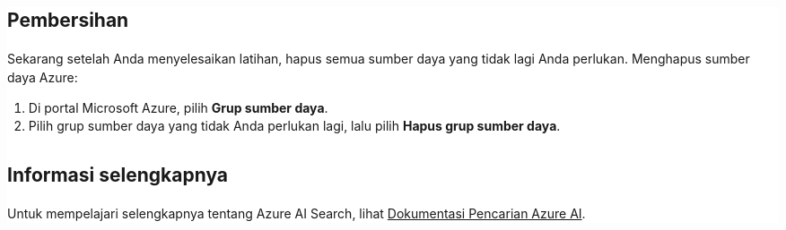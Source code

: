 ## Pembersihan

Sekarang setelah Anda menyelesaikan latihan, hapus semua sumber daya yang tidak lagi Anda perlukan. Menghapus sumber daya Azure:

1. Di portal Microsoft Azure, pilih **Grup sumber daya**.
1. Pilih grup sumber daya yang tidak Anda perlukan lagi, lalu pilih **Hapus grup sumber daya**.

## Informasi selengkapnya

Untuk mempelajari selengkapnya tentang Azure AI Search, lihat [Dokumentasi Pencarian Azure AI](https://docs.microsoft.com/azure/search/search-what-is-azure-search).
